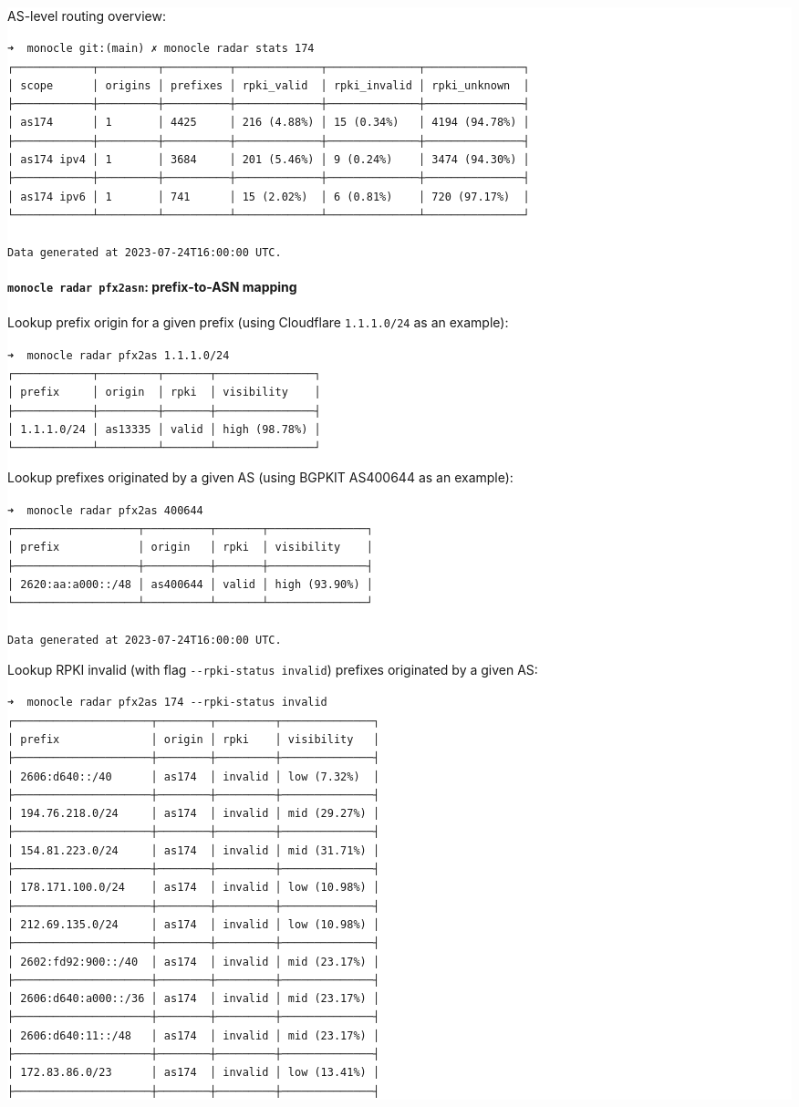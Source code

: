 AS-level routing overview:

```text
➜  monocle git:(main) ✗ monocle radar stats 174
┌────────────┬─────────┬──────────┬─────────────┬──────────────┬───────────────┐
│ scope      │ origins │ prefixes │ rpki_valid  │ rpki_invalid │ rpki_unknown  │
├────────────┼─────────┼──────────┼─────────────┼──────────────┼───────────────┤
│ as174      │ 1       │ 4425     │ 216 (4.88%) │ 15 (0.34%)   │ 4194 (94.78%) │
├────────────┼─────────┼──────────┼─────────────┼──────────────┼───────────────┤
│ as174 ipv4 │ 1       │ 3684     │ 201 (5.46%) │ 9 (0.24%)    │ 3474 (94.30%) │
├────────────┼─────────┼──────────┼─────────────┼──────────────┼───────────────┤
│ as174 ipv6 │ 1       │ 741      │ 15 (2.02%)  │ 6 (0.81%)    │ 720 (97.17%)  │
└────────────┴─────────┴──────────┴─────────────┴──────────────┴───────────────┘

Data generated at 2023-07-24T16:00:00 UTC.
```

#### `monocle radar pfx2asn`: prefix-to-ASN mapping

Lookup prefix origin for a given prefix (using Cloudflare `1.1.1.0/24` as an example):

```text
➜  monocle radar pfx2as 1.1.1.0/24
┌────────────┬─────────┬───────┬───────────────┐
│ prefix     │ origin  │ rpki  │ visibility    │
├────────────┼─────────┼───────┼───────────────┤
│ 1.1.1.0/24 │ as13335 │ valid │ high (98.78%) │
└────────────┴─────────┴───────┴───────────────┘
```

Lookup prefixes originated by a given AS (using BGPKIT AS400644 as an example):

```text
➜  monocle radar pfx2as 400644    
┌───────────────────┬──────────┬───────┬───────────────┐
│ prefix            │ origin   │ rpki  │ visibility    │
├───────────────────┼──────────┼───────┼───────────────┤
│ 2620:aa:a000::/48 │ as400644 │ valid │ high (93.90%) │
└───────────────────┴──────────┴───────┴───────────────┘

Data generated at 2023-07-24T16:00:00 UTC.
```

Lookup RPKI invalid (with flag `--rpki-status invalid`) prefixes originated by a given AS:

```text
➜  monocle radar pfx2as 174 --rpki-status invalid
┌─────────────────────┬────────┬─────────┬──────────────┐
│ prefix              │ origin │ rpki    │ visibility   │
├─────────────────────┼────────┼─────────┼──────────────┤
│ 2606:d640::/40      │ as174  │ invalid │ low (7.32%)  │
├─────────────────────┼────────┼─────────┼──────────────┤
│ 194.76.218.0/24     │ as174  │ invalid │ mid (29.27%) │
├─────────────────────┼────────┼─────────┼──────────────┤
│ 154.81.223.0/24     │ as174  │ invalid │ mid (31.71%) │
├─────────────────────┼────────┼─────────┼──────────────┤
│ 178.171.100.0/24    │ as174  │ invalid │ low (10.98%) │
├─────────────────────┼────────┼─────────┼──────────────┤
│ 212.69.135.0/24     │ as174  │ invalid │ low (10.98%) │
├─────────────────────┼────────┼─────────┼──────────────┤
│ 2602:fd92:900::/40  │ as174  │ invalid │ mid (23.17%) │
├─────────────────────┼────────┼─────────┼──────────────┤
│ 2606:d640:a000::/36 │ as174  │ invalid │ mid (23.17%) │
├─────────────────────┼────────┼─────────┼──────────────┤
│ 2606:d640:11::/48   │ as174  │ invalid │ mid (23.17%) │
├─────────────────────┼────────┼─────────┼──────────────┤
│ 172.83.86.0/23      │ as174  │ invalid │ low (13.41%) │
├─────────────────────┼────────┼─────────┼──────────────┤
```